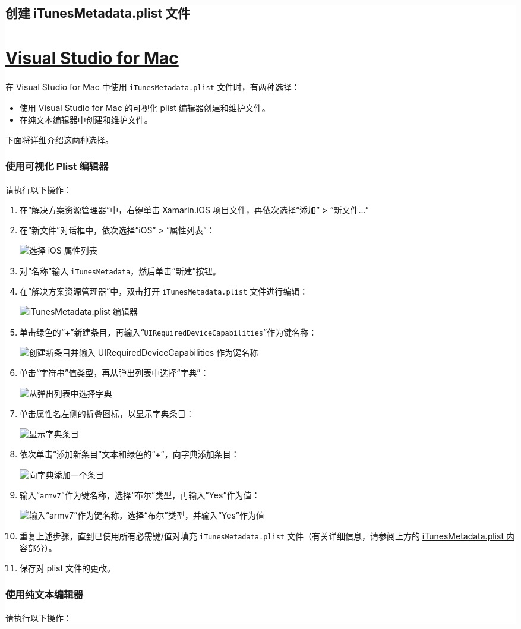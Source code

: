 <a name="iTunesMetadata_creating" />

## <a name="creating-an-itunesmetadataplist-file"></a>创建 iTunesMetadata.plist 文件

# <a name="visual-studio-for-mactabvsmac"></a>[Visual Studio for Mac](#tab/vsmac)

 在 Visual Studio for Mac 中使用 `iTunesMetadata.plist` 文件时，有两种选择：

- 使用 Visual Studio for Mac 的可视化 plist 编辑器创建和维护文件。
- 在纯文本编辑器中创建和维护文件。

 下面将详细介绍这两种选择。

### <a name="using-the-visual-plist-editor"></a>使用可视化 Plist 编辑器

请执行以下操作：

1. 在“解决方案资源管理器”中，右键单击 Xamarin.iOS 项目文件，再依次选择“添加” > “新文件...”
2. 在“新文件”对话框中，依次选择“iOS” > “属性列表”：

    ![](itunesmetadata-images/image01.png "选择 iOS 属性列表")
3. 对“名称”输入 `iTunesMetadata`，然后单击“新建”按钮。
4. 在“解决方案资源管理器”中，双击打开 `iTunesMetadata.plist` 文件进行编辑：

    ![](itunesmetadata-images/image02.png "iTunesMetadata.plist 编辑器")
5. 单击绿色的“+”新建条目，再输入“`UIRequiredDeviceCapabilities`”作为键名称：

    ![](itunesmetadata-images/image03.png "创建新条目并输入 UIRequiredDeviceCapabilities 作为键名称")
6. 单击“字符串”值类型，再从弹出列表中选择“字典”：

    ![](itunesmetadata-images/image04.png "从弹出列表中选择字典")
7. 单击属性名左侧的折叠图标，以显示字典条目：

    ![](itunesmetadata-images/image05.png "显示字典条目")
8. 依次单击“添加新条目”文本和绿色的“+”，向字典添加条目：

    ![](itunesmetadata-images/image06.png "向字典添加一个条目")
9. 输入“`armv7`”作为键名称，选择“布尔”类型，再输入“Yes”作为值：

    ![](itunesmetadata-images/image07.png "输入“armv7”作为键名称，选择“布尔”类型，并输入“Yes”作为值")
10. 重复上述步骤，直到已使用所有必需键/值对填充 `iTunesMetadata.plist` 文件（有关详细信息，请参阅上方的 [iTunesMetadata.plist 内容](#iTunesMetadata_contents)部分）。

11. 保存对 plist 文件的更改。

### <a name="using-a-plain-text-editor"></a>使用纯文本编辑器

请执行以下操作：
